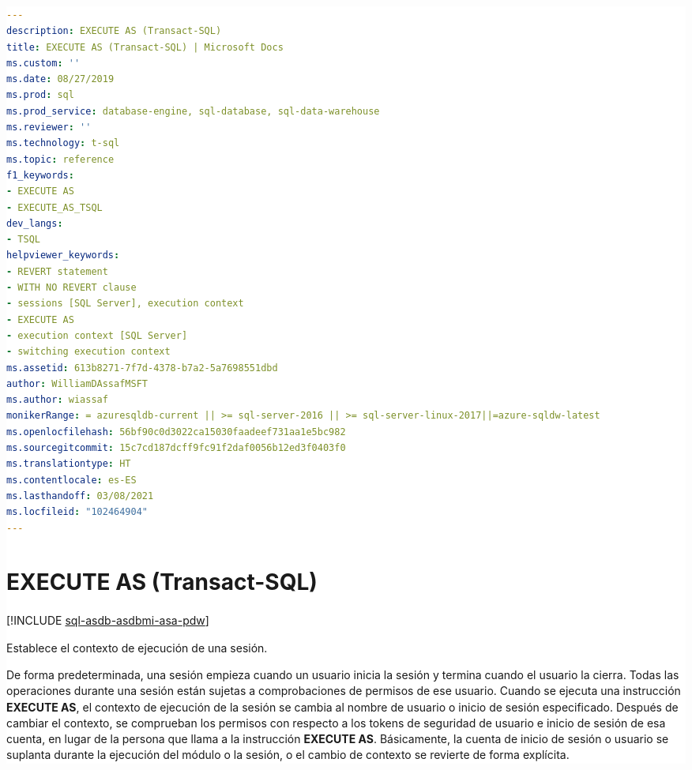 ```yaml
---
description: EXECUTE AS (Transact-SQL)
title: EXECUTE AS (Transact-SQL) | Microsoft Docs
ms.custom: ''
ms.date: 08/27/2019
ms.prod: sql
ms.prod_service: database-engine, sql-database, sql-data-warehouse
ms.reviewer: ''
ms.technology: t-sql
ms.topic: reference
f1_keywords:
- EXECUTE AS
- EXECUTE_AS_TSQL
dev_langs:
- TSQL
helpviewer_keywords:
- REVERT statement
- WITH NO REVERT clause
- sessions [SQL Server], execution context
- EXECUTE AS
- execution context [SQL Server]
- switching execution context
ms.assetid: 613b8271-7f7d-4378-b7a2-5a7698551dbd
author: WilliamDAssafMSFT
ms.author: wiassaf
monikerRange: = azuresqldb-current || >= sql-server-2016 || >= sql-server-linux-2017||=azure-sqldw-latest
ms.openlocfilehash: 56bf90c0d3022ca15030faadeef731aa1e5bc982
ms.sourcegitcommit: 15c7cd187dcff9fc91f2daf0056b12ed3f0403f0
ms.translationtype: HT
ms.contentlocale: es-ES
ms.lasthandoff: 03/08/2021
ms.locfileid: "102464904"
---
```

# <a name="execute-as-transact-sql"></a>EXECUTE AS (Transact-SQL)
[!INCLUDE [sql-asdb-asdbmi-asa-pdw](../../includes/applies-to-version/sql-asdb-asdbmi-asa.md)]

  Establece el contexto de ejecución de una sesión.  
  
 De forma predeterminada, una sesión empieza cuando un usuario inicia la sesión y termina cuando el usuario la cierra. Todas las operaciones durante una sesión están sujetas a comprobaciones de permisos de ese usuario. Cuando se ejecuta una instrucción **EXECUTE AS**, el contexto de ejecución de la sesión se cambia al nombre de usuario o inicio de sesión especificado. Después de cambiar el contexto, se comprueban los permisos con respecto a los tokens de seguridad de usuario e inicio de sesión de esa cuenta, en lugar de la persona que llama a la instrucción **EXECUTE AS**. Básicamente, la cuenta de inicio de sesión o usuario se suplanta durante la ejecución del módulo o la sesión, o el cambio de contexto se revierte de forma explícita.  
  